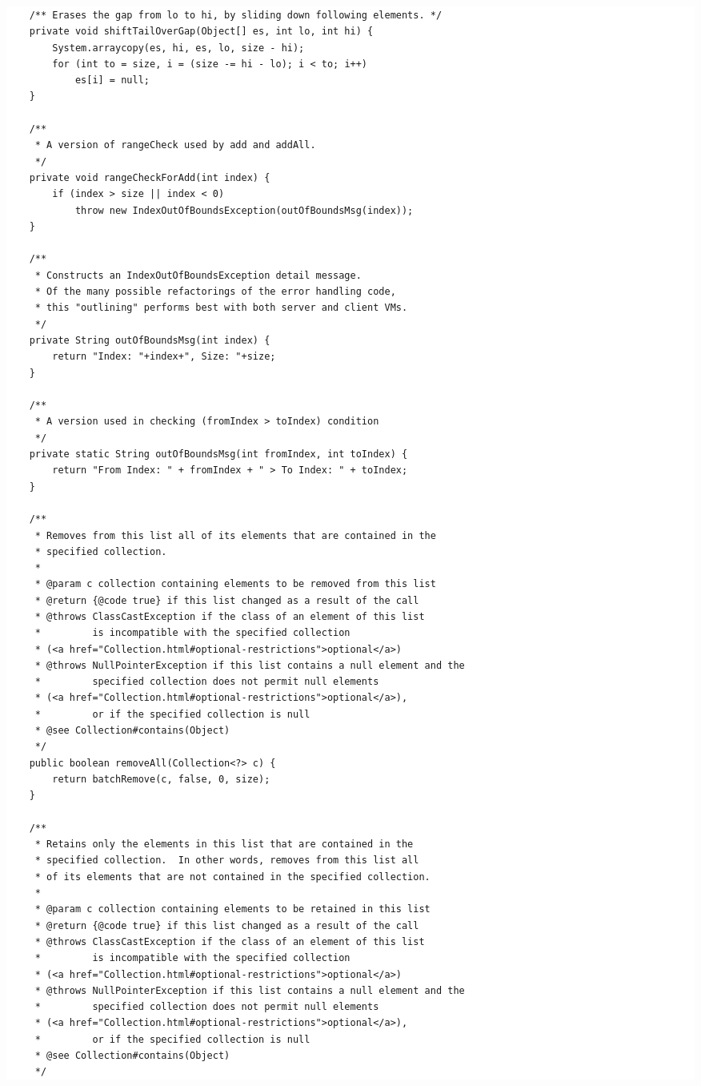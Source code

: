         /** Erases the gap from lo to hi, by sliding down following elements. */
        private void shiftTailOverGap(Object[] es, int lo, int hi) {
            System.arraycopy(es, hi, es, lo, size - hi);
            for (int to = size, i = (size -= hi - lo); i < to; i++)
                es[i] = null;
        }

        /**
         * A version of rangeCheck used by add and addAll.
         */
        private void rangeCheckForAdd(int index) {
            if (index > size || index < 0)
                throw new IndexOutOfBoundsException(outOfBoundsMsg(index));
        }

        /**
         * Constructs an IndexOutOfBoundsException detail message.
         * Of the many possible refactorings of the error handling code,
         * this "outlining" performs best with both server and client VMs.
         */
        private String outOfBoundsMsg(int index) {
            return "Index: "+index+", Size: "+size;
        }

        /**
         * A version used in checking (fromIndex > toIndex) condition
         */
        private static String outOfBoundsMsg(int fromIndex, int toIndex) {
            return "From Index: " + fromIndex + " > To Index: " + toIndex;
        }

        /**
         * Removes from this list all of its elements that are contained in the
         * specified collection.
         *
         * @param c collection containing elements to be removed from this list
         * @return {@code true} if this list changed as a result of the call
         * @throws ClassCastException if the class of an element of this list
         *         is incompatible with the specified collection
         * (<a href="Collection.html#optional-restrictions">optional</a>)
         * @throws NullPointerException if this list contains a null element and the
         *         specified collection does not permit null elements
         * (<a href="Collection.html#optional-restrictions">optional</a>),
         *         or if the specified collection is null
         * @see Collection#contains(Object)
         */
        public boolean removeAll(Collection<?> c) {
            return batchRemove(c, false, 0, size);
        }

        /**
         * Retains only the elements in this list that are contained in the
         * specified collection.  In other words, removes from this list all
         * of its elements that are not contained in the specified collection.
         *
         * @param c collection containing elements to be retained in this list
         * @return {@code true} if this list changed as a result of the call
         * @throws ClassCastException if the class of an element of this list
         *         is incompatible with the specified collection
         * (<a href="Collection.html#optional-restrictions">optional</a>)
         * @throws NullPointerException if this list contains a null element and the
         *         specified collection does not permit null elements
         * (<a href="Collection.html#optional-restrictions">optional</a>),
         *         or if the specified collection is null
         * @see Collection#contains(Object)
         */